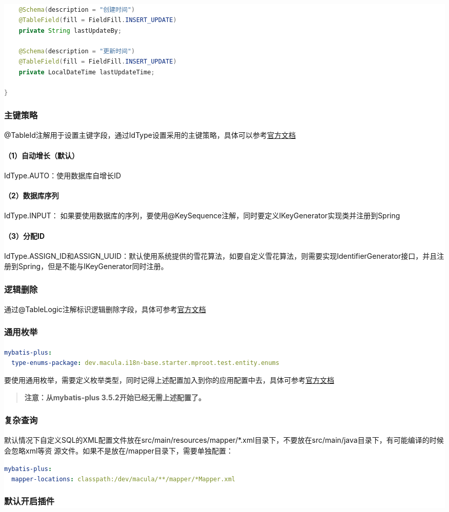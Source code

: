 ```java
    @Schema(description = "创建时间")
    @TableField(fill = FieldFill.INSERT_UPDATE)
    private String lastUpdateBy;

    @Schema(description = "更新时间")
    @TableField(fill = FieldFill.INSERT_UPDATE)
    private LocalDateTime lastUpdateTime;

}
```

### 主键策略

@TableId注解用于设置主键字段，通过IdType设置采用的主键策略，具体可以参考[官方文档](https://baomidou.com/pages/223848/#tableid)

#### （1）自动增长（默认）

IdType.AUTO：使用数据库自增长ID

#### （2）数据库序列

IdType.INPUT： 如果要使用数据库的序列，要使用@KeySequence注解，同时要定义IKeyGenerator实现类并注册到Spring

#### （3）分配ID

IdType.ASSIGN_ID和ASSIGN_UUID：默认使用系统提供的雪花算法，如要自定义雪花算法，则需要实现IdentifierGenerator接口，并且注册到Spring，但是不能与IKeyGenerator同时注册。

### 逻辑删除

通过@TableLogic注解标识逻辑删除字段，具体可参考[官方文档](https://baomidou.com/pages/6b03c5/#%E4%BD%BF%E7%94%A8%E6%96%B9%E6%B3%95)

### 通用枚举

```yaml
mybatis-plus:
  type-enums-package: dev.macula.i18n-base.starter.mproot.test.entity.enums
```

要使用通用枚举，需要定义枚举类型，同时记得上述配置加入到你的应用配置中去，具体可参考[官方文档](https://baomidou.com/pages/8390a4/)

> **注意：从mybatis-plus 3.5.2开始已经无需上述配置了。**

### 复杂查询

默认情况下自定义SQL的XML配置文件放在src/main/resources/mapper/*.xml目录下，不要放在src/main/java目录下，有可能编译的时候会忽略xml等资
源文件。如果不是放在/mapper目录下，需要单独配置：

```yaml
mybatis-plus:
  mapper-locations: classpath:/dev/macula/**/mapper/*Mapper.xml
```

### 默认开启插件
